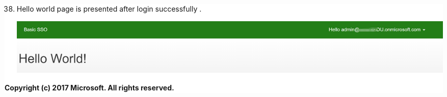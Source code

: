 38. Hello world page is presented after login successfully . 

    ![](Images/web-app-helloworld.png)



**Copyright (c) 2017 Microsoft. All rights reserved.**
